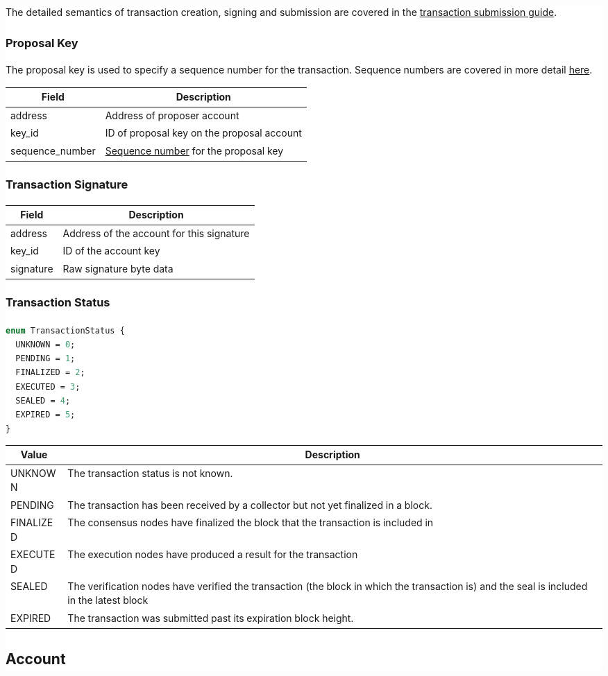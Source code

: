 The detailed semantics of transaction creation, signing and submission are covered in the [transaction submission guide](/docs/transaction-lifecycle.md#submission).

### Proposal Key

The proposal key is used to specify a sequence number for the transaction. Sequence numbers are covered in more detail [here](/docs/accounts-and-keys.md#sequence-numbers).

| Field           | Description                                                                         |
| --------------- | ----------------------------------------------------------------------------------- |
| address         | Address of proposer account                                                         |
| key_id          | ID of proposal key on the proposal account                                          |
| sequence_number | [Sequence number](/docs/accounts-and-keys.md#sequence-numbers) for the proposal key |

### Transaction Signature

| Field     | Description                               |
| --------- | ----------------------------------------- |
| address   | Address of the account for this signature |
| key_id    | ID of the account key                     |
| signature | Raw signature byte data                   |

### Transaction Status

```protobuf
enum TransactionStatus {
  UNKNOWN = 0;
  PENDING = 1;
  FINALIZED = 2;
  EXECUTED = 3;
  SEALED = 4;
  EXPIRED = 5;
}
```

| Value     | Description                                                                                                                               |
| --------- | ----------------------------------------------------------------------------------------------------------------------------------------- |
| UNKNOWN   | The transaction status is not known.                                                                                                      |
| PENDING   | The transaction has been received by a collector but not yet finalized in a block.                                                        |
| FINALIZED | The consensus nodes have finalized the block that the transaction is included in                                                          |
| EXECUTED  | The execution nodes have produced a result for the transaction                                                                            |
| SEALED    | The verification nodes have verified the transaction (the block in which the transaction is) and the seal is included in the latest block |
| EXPIRED   | The transaction was submitted past its expiration block height.                                                                           |

## Account

